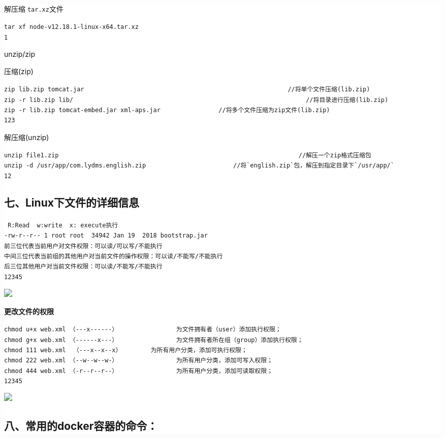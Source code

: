 解压缩 `tar.xz`文件

```Shell
tar xf node-v12.18.1-linux-x64.tar.xz
1
```

unzip/zip

压缩(zip)

```Shell
zip lib.zip tomcat.jar                                                        //将单个文件压缩(lib.zip)
zip -r lib.zip lib/                                                                //将目录进行压缩(lib.zip)
zip -r lib.zip tomcat-embed.jar xml-aps.jar                //将多个文件压缩为zip文件(lib.zip)  
123
```

解压缩(unzip)

```Shell
unzip file1.zip                                                                  //解压一个zip格式压缩包
unzip -d /usr/app/com.lydms.english.zip                        //将`english.zip`包，解压到指定目录下`/usr/app/`
12
```

## 七、Linux下文件的详细信息

```Plaintext
 R:Read  w:write  x: execute执行
-rw-r--r-- 1 root root  34942 Jan 19  2018 bootstrap.jar
前三位代表当前用户对文件权限：可以读/可以写/不能执行
中间三位代表当前组的其他用户对当前文件的操作权限：可以读/不能写/不能执行
后三位其他用户对当前文件权限：可以读/不能写/不能执行
12345
```

![](https://guangpuyun.feishu.cn/space/api/box/stream/download/asynccode/?code=MDI5NGEyYzM4NWZiNWZiZTIwNjU0ZDExZmM3ODA5ZjlfYjVMY3F6RHd5UUxXTndDNzg4YUxWazZNRmtROTNwVTJfVG9rZW46Tktsa2I2MkJlb2Npekx4eFVPOGNTa0p2bjRmXzE3NDI0NjA5ODY6MTc0MjQ2NDU4Nl9WNA)

**更改文件的权限**

```Shell
chmod u+x web.xml （---x------）                为文件拥有者（user）添加执行权限；
chmod g+x web.xml （------x---）                为文件拥有者所在组（group）添加执行权限；
chmod 111 web.xml  （---x--x--x）        为所有用户分类，添加可执行权限；
chmod 222 web.xml （--w--w--w-）                为所有用户分类，添加可写入权限；  
chmod 444 web.xml （-r--r--r--）                为所有用户分类，添加可读取权限；
12345
```

![](https://guangpuyun.feishu.cn/space/api/box/stream/download/asynccode/?code=MjQ4ZTYzYmE3MjdkOGIyMjBiNmY3NzUwNzEzYTcxYWZfbFpYWkZ0QWtUdnlCbEM0a2lmem8xUXNRdnVIemF1ZThfVG9rZW46RkVFMmJYVDZTb2E4OXR4OGR1YmN2UmFnblRnXzE3NDI0NjA5ODY6MTc0MjQ2NDU4Nl9WNA)

## 八、常用的docker容器的命令：
